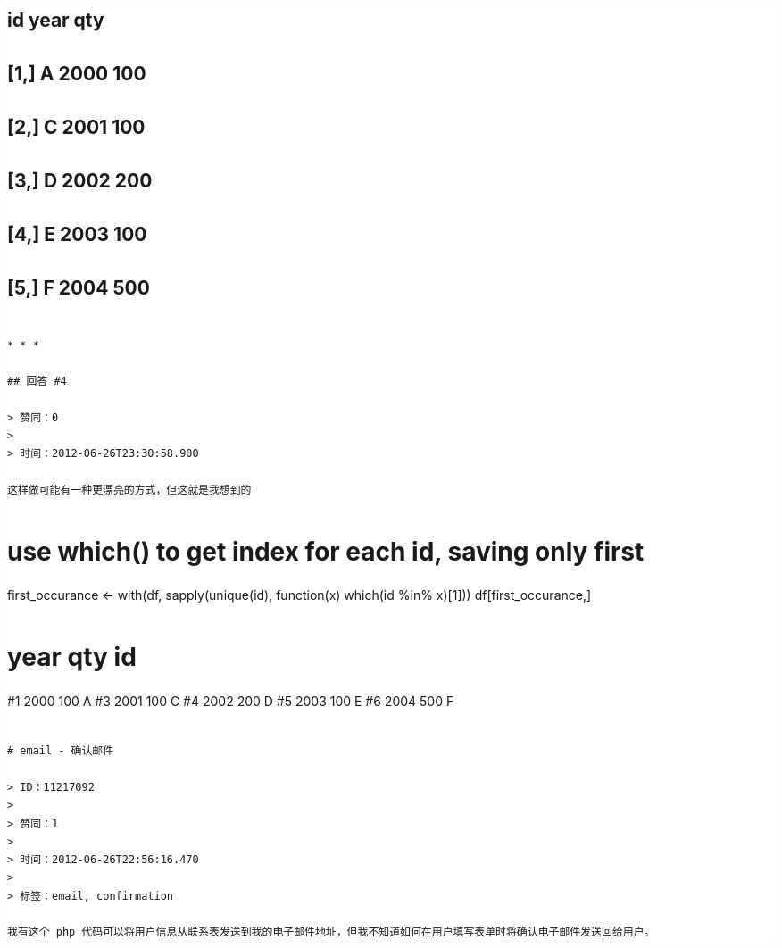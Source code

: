 ##      id year qty
## [1,]  A 2000 100
## [2,]  C 2001 100
## [3,]  D 2002 200
## [4,]  E 2003 100
## [5,]  F 2004 500 
```

* * *

## 回答 #4

> 赞同：0
> 
> 时间：2012-06-26T23:30:58.900

这样做可能有一种更漂亮的方式，但这就是我想到的

```
# use which() to get index for each id, saving only first
first_occurance <- with(df, sapply(unique(id), function(x) which(id %in% x)[1]))
df[first_occurance,]
#  year qty id
#1 2000 100  A
#3 2001 100  C
#4 2002 200  D
#5 2003 100  E
#6 2004 500  F 
```

# email - 确认邮件

> ID：11217092
> 
> 赞同：1
> 
> 时间：2012-06-26T22:56:16.470
> 
> 标签：email, confirmation

我有这个 php 代码可以将用户信息从联系表发送到我的电子邮件地址，但我不知道如何在用户填写表单时将确认电子邮件发送回给用户。

```
<?      
 $name = $_REQUEST['name'] ; 
